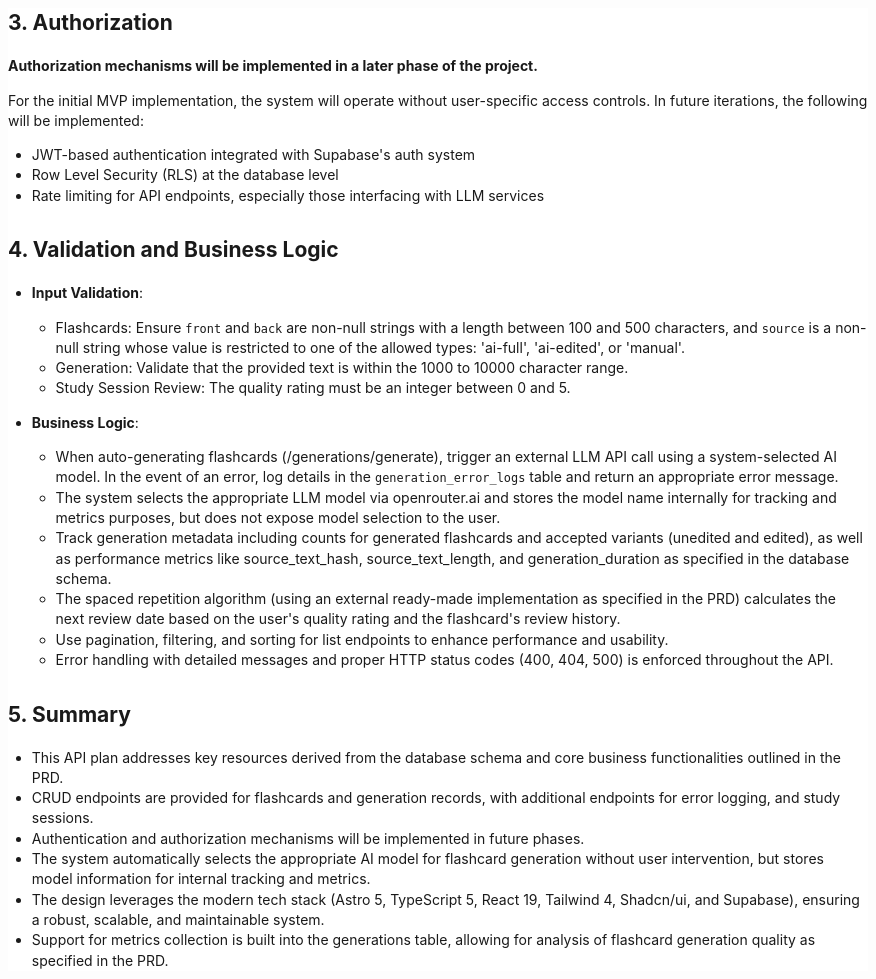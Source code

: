 ## 3. Authorization

**Authorization mechanisms will be implemented in a later phase of the project.**

For the initial MVP implementation, the system will operate without user-specific access controls. In future iterations, the following will be implemented:

- JWT-based authentication integrated with Supabase's auth system
- Row Level Security (RLS) at the database level
- Rate limiting for API endpoints, especially those interfacing with LLM services

## 4. Validation and Business Logic

- **Input Validation**:
  - Flashcards: Ensure `front` and `back` are non-null strings with a length between 100 and 500 characters, and `source` is a non-null string whose value is restricted to one of the allowed types: 'ai-full', 'ai-edited', or 'manual'.
  - Generation: Validate that the provided text is within the 1000 to 10000 character range.
  - Study Session Review: The quality rating must be an integer between 0 and 5.

- **Business Logic**:
  - When auto-generating flashcards (/generations/generate), trigger an external LLM API call using a system-selected AI model. In the event of an error, log details in the `generation_error_logs` table and return an appropriate error message.
  - The system selects the appropriate LLM model via openrouter.ai and stores the model name internally for tracking and metrics purposes, but does not expose model selection to the user.
  - Track generation metadata including counts for generated flashcards and accepted variants (unedited and edited), as well as performance metrics like source_text_hash, source_text_length, and generation_duration as specified in the database schema.
  - The spaced repetition algorithm (using an external ready-made implementation as specified in the PRD) calculates the next review date based on the user's quality rating and the flashcard's review history.
  - Use pagination, filtering, and sorting for list endpoints to enhance performance and usability.
  - Error handling with detailed messages and proper HTTP status codes (400, 404, 500) is enforced throughout the API.

## 5. Summary

- This API plan addresses key resources derived from the database schema and core business functionalities outlined in the PRD.
- CRUD endpoints are provided for flashcards and generation records, with additional endpoints for error logging, and study sessions.
- Authentication and authorization mechanisms will be implemented in future phases.
- The system automatically selects the appropriate AI model for flashcard generation without user intervention, but stores model information for internal tracking and metrics.
- The design leverages the modern tech stack (Astro 5, TypeScript 5, React 19, Tailwind 4, Shadcn/ui, and Supabase), ensuring a robust, scalable, and maintainable system.
- Support for metrics collection is built into the generations table, allowing for analysis of flashcard generation quality as specified in the PRD.
